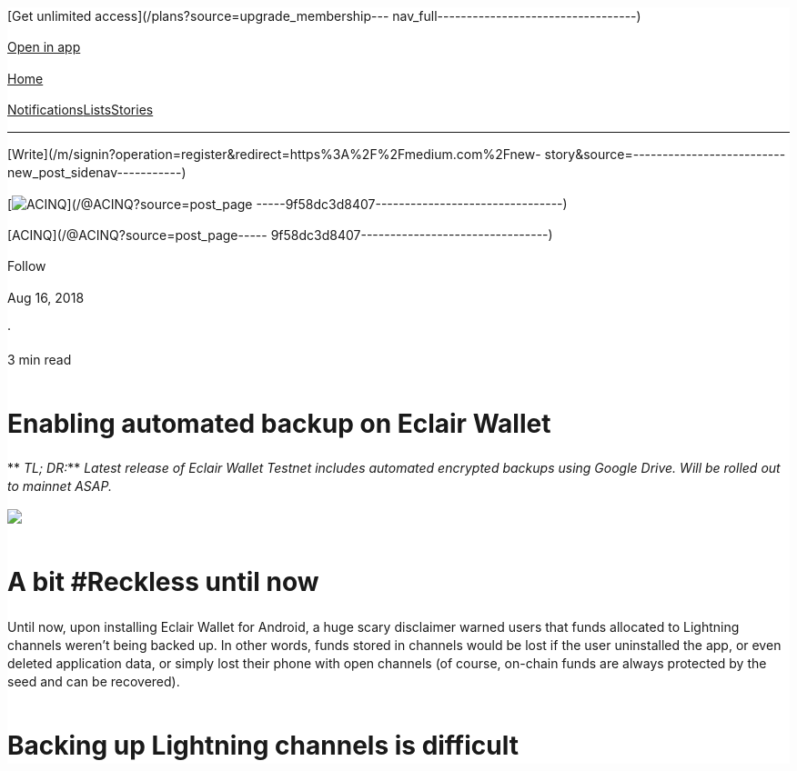[](/)

[Get unlimited access](/plans?source=upgrade_membership---
nav_full----------------------------------)

[Open in
app](https://rsci.app.link/?$canonical_url=https%3A%2F%2Fmedium.com/p/9f58dc3d8407&~feature=LoOpenInAppButton&~channel=ShowPostUnderUser&~stage=mobileNavBar)

[](/)

[Home](/)

[Notifications](/m/signin?operation=register&redirect=https%3A%2F%2Fmedium.com%2Fme%2Fnotifications&source=--------------------------notifications_sidenav-----------)[Lists](/m/signin?operation=register&redirect=https%3A%2F%2Fmedium.com%2Fme%2Flists&source=--------------------------lists_sidenav-----------)[Stories](/m/signin?operation=register&redirect=https%3A%2F%2Fmedium.com%2Fme%2Fstories%2Fdrafts&source=--------------------------stories_sidenav-----------)

* * *

[Write](/m/signin?operation=register&redirect=https%3A%2F%2Fmedium.com%2Fnew-
story&source=--------------------------new_post_sidenav-----------)

[![ACINQ](https://miro.medium.com/fit/c/96/96/1*C_yfYIhszWi885XNVFxnkg.png)](/@ACINQ?source=post_page
-----9f58dc3d8407--------------------------------)

[ACINQ](/@ACINQ?source=post_page-----
9f58dc3d8407--------------------------------)

Follow

Aug 16, 2018

·

3 min read

# Enabling automated backup on Eclair Wallet

 ** _TL; DR:_** _Latest release of Eclair Wallet Testnet includes automated
encrypted backups using Google Drive. Will be rolled out to mainnet ASAP._

![](https://miro.medium.com/max/800/1*-l1sogewTzlFw5XxmkHRCw.gif)

# A bit #Reckless until now

Until now, upon installing Eclair Wallet for Android, a huge scary disclaimer
warned users that funds allocated to Lightning channels weren’t being backed
up. In other words, funds stored in channels would be lost if the user
uninstalled the app, or even deleted application data, or simply lost their
phone with open channels (of course, on-chain funds are always protected by
the seed and can be recovered).

# Backing up Lightning channels is difficult

